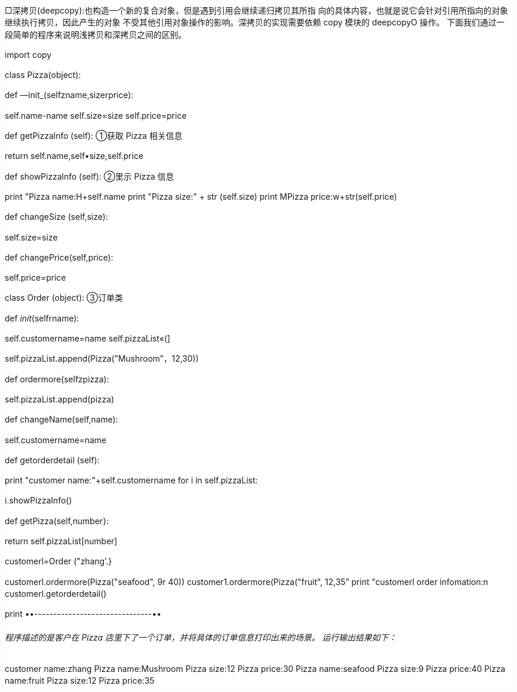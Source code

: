 □深拷贝(deepcopy):也构造一个新的复合对象，但是遇到引用会继续递归拷贝其所指 向的具体内容，也就是说它会针对引用所指向的对象继续执行拷贝，因此产生的对象 不受其他引用对象操作的影响。深拷贝的实现需要依赖 copy 模块的 deepcopyO 操作。 下面我们通过一段简单的程序来说明浅拷贝和深拷贝之间的区别。

import copy

class Pizza(object):

def —init_(selfzname,sizerprice):

self.name-name self.size=size self.price=price

def getPizzalnfo (self):    ①获取 Pizza 相关信息

return self.name,self•size,self.price

def showPizzalnfo (self):    ②里示 Pizza 信息

print "Pizza name:H+self.name print "Pizza size:" + str (self.size) print MPizza price:w+str(self.price)

def changeSize (self,size):

self.size=size

def changePrice(self,price):

self.price=price

class Order (object):    ③订单类

def _init_(selfrname):

self.customername=name self.pizzaList«(]

self.pizzaList.append(Pizza("Mushroom”，12,30))

def ordermore(selfzpizza):

self.pizzaList.append(pizza)

def changeName(self,name):

self.customername=name

def getorderdetail (self):

print "customer name:"+self.customername for i in self.pizzaList:

i.showPizzaInfo()

def getPizza(self,number}:

return self.pizzaList[number]

customerl=Order ("zhang’.}

customerl.ordermore(Pizza("seafood", 9r 40)) customer1.ordermore(Pizza("fruit", 12,35” print "customerl order infomation:n customerl.getorderdetail()

print ••-------------------------------••

###### 程序描述的是客户在 Pizza 店里下了一个订单，并将具体的订单信息打印出来的场景。 运行输出结果如下：

customer name:zhang Pizza name:Mushroom Pizza size:12 Pizza price:30 Pizza name:seafood Pizza size:9 Pizza price:40 Pizza name:fruit Pizza size:12 Pizza price:35
